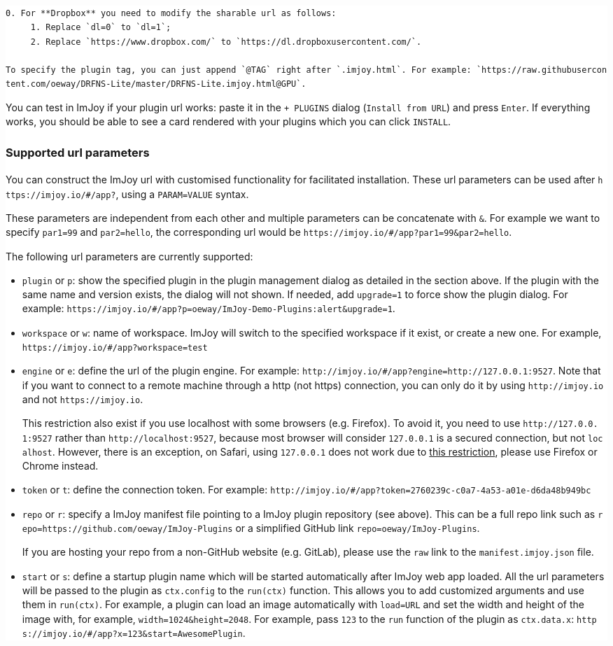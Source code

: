     0. For **Dropbox** you need to modify the sharable url as follows:
         1. Replace `dl=0` to `dl=1`;
         2. Replace `https://www.dropbox.com/` to `https://dl.dropboxusercontent.com/`.

    To specify the plugin tag, you can just append `@TAG` right after `.imjoy.html`. For example: `https://raw.githubusercontent.com/oeway/DRFNS-Lite/master/DRFNS-Lite.imjoy.html@GPU`.

You can test in ImJoy if your plugin url works: paste it in the `+ PLUGINS` dialog
(`Install from URL`) and press `Enter`. If everything works, you should be able
to see a card rendered with your plugins which you can click `INSTALL`.

### Supported url parameters
You can construct the ImJoy url with customised functionality for facilitated installation.
These url parameters can be used after `https://imjoy.io/#/app?`, using a `PARAM=VALUE` syntax.

These parameters are independent from each other and multiple parameters
can be concatenate with `&`. For example we want to specify `par1=99` and `par2=hello`,
the corresponding url would be `https://imjoy.io/#/app?par1=99&par2=hello`.

The following url parameters are currently supported:

 *  `plugin` or `p`: show the specified plugin in the plugin management dialog as
     detailed in the section above. If the plugin with the same name and version exists, the dialog will not shown.
     If needed, add `upgrade=1` to force show the plugin dialog. For example: `https://imjoy.io/#/app?p=oeway/ImJoy-Demo-Plugins:alert&upgrade=1`.
 *   `workspace` or `w`: name of workspace. ImJoy will switch to the specified
     workspace if it exist, or create a new one. For example, `https://imjoy.io/#/app?workspace=test`
 *   `engine` or `e`: define the url of the plugin engine. For example: `http://imjoy.io/#/app?engine=http://127.0.0.1:9527`.
     Note that if you want to connect to a remote machine through a http (not https) connection,
     you can only do it by using `http://imjoy.io` and not `https://imjoy.io`.

     This restriction also exist if you use localhost with some browsers (e.g. Firefox).
     To avoid it, you need to use `http://127.0.0.1:9527` rather than `http://localhost:9527`,
     because most browser will consider `127.0.0.1` is a secured connection, but not `localhost`.
     However, there is an exception, on Safari, using `127.0.0.1` does not work due to
     [this restriction](https://bugs.webkit.org/show_bug.cgi?id=171934),  please use
     Firefox or Chrome instead.

 *   `token` or `t`: define the connection token. For example: `http://imjoy.io/#/app?token=2760239c-c0a7-4a53-a01e-d6da48b949bc`
 *   `repo` or `r`: specify a ImJoy manifest file pointing to a ImJoy plugin repository (see above).
      This can be a full repo link such as `repo=https://github.com/oeway/ImJoy-Plugins`
      or a simplified GitHub link `repo=oeway/ImJoy-Plugins`.

      If you are hosting your repo from a non-GitHub website (e.g. GitLab), please
      use the `raw` link to the `manifest.imjoy.json` file.

 *   `start` or `s`: define a startup plugin name which will be started automatically after ImJoy web app loaded.
      All the url parameters will be passed to the plugin as `ctx.config` to the `run(ctx)` function. This allows you to add customized arguments and use them in `run(ctx)`. For example, a plugin can load an image automatically with `load=URL` and set the width and height of the image with, for example, `width=1024&height=2048`. For example, pass `123` to the `run` function of the plugin as `ctx.data.x`: `https://imjoy.io/#/app?x=123&start=AwesomePlugin`.
